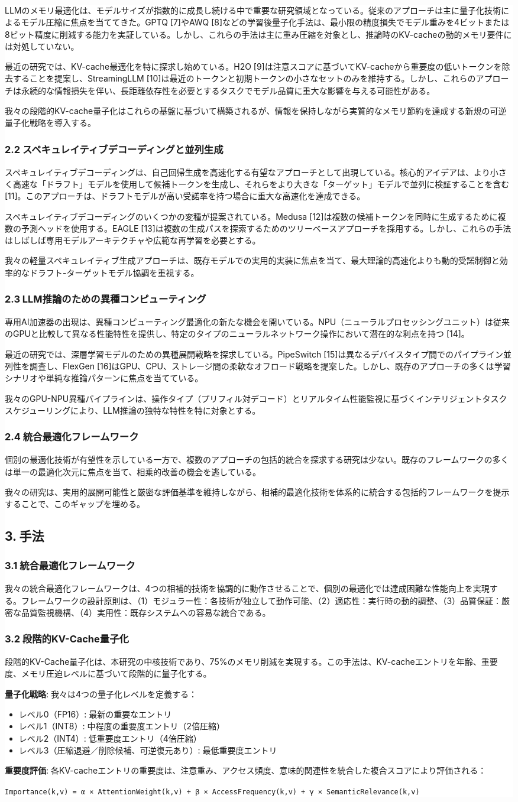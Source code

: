 LLMのメモリ最適化は、モデルサイズが指数的に成長し続ける中で重要な研究領域となっている。従来のアプローチは主に量子化技術によるモデル圧縮に焦点を当ててきた。GPTQ [7]やAWQ [8]などの学習後量子化手法は、最小限の精度損失でモデル重みを4ビットまたは8ビット精度に削減する能力を実証している。しかし、これらの手法は主に重み圧縮を対象とし、推論時のKV-cacheの動的メモリ要件には対処していない。

最近の研究では、KV-cache最適化を特に探求し始めている。H2O [9]は注意スコアに基づいてKV-cacheから重要度の低いトークンを除去することを提案し、StreamingLLM [10]は最近のトークンと初期トークンの小さなセットのみを維持する。しかし、これらのアプローチは永続的な情報損失を伴い、長距離依存性を必要とするタスクでモデル品質に重大な影響を与える可能性がある。

我々の段階的KV-cache量子化はこれらの基盤に基づいて構築されるが、情報を保持しながら実質的なメモリ節約を達成する新規の可逆量子化戦略を導入する。

### 2.2 スペキュレイティブデコーディングと並列生成

スペキュレイティブデコーディングは、自己回帰生成を高速化する有望なアプローチとして出現している。核心的アイデアは、より小さく高速な「ドラフト」モデルを使用して候補トークンを生成し、それらをより大きな「ターゲット」モデルで並列に検証することを含む [11]。このアプローチは、ドラフトモデルが高い受諾率を持つ場合に重大な高速化を達成できる。

スペキュレイティブデコーディングのいくつかの変種が提案されている。Medusa [12]は複数の候補トークンを同時に生成するために複数の予測ヘッドを使用する。EAGLE [13]は複数の生成パスを探索するためのツリーベースアプローチを採用する。しかし、これらの手法はしばしば専用モデルアーキテクチャや広範な再学習を必要とする。

我々の軽量スペキュレイティブ生成アプローチは、既存モデルでの実用的実装に焦点を当て、最大理論的高速化よりも動的受諾制御と効率的なドラフト-ターゲットモデル協調を重視する。

### 2.3 LLM推論のための異種コンピューティング

専用AI加速器の出現は、異種コンピューティング最適化の新たな機会を開いている。NPU（ニューラルプロセッシングユニット）は従来のGPUと比較して異なる性能特性を提供し、特定のタイプのニューラルネットワーク操作において潜在的な利点を持つ [14]。

最近の研究では、深層学習モデルのための異種展開戦略を探求している。PipeSwitch [15]は異なるデバイスタイプ間でのパイプライン並列性を調査し、FlexGen [16]はGPU、CPU、ストレージ間の柔軟なオフロード戦略を提案した。しかし、既存のアプローチの多くは学習シナリオや単純な推論パターンに焦点を当てている。

我々のGPU-NPU異種パイプラインは、操作タイプ（プリフィル対デコード）とリアルタイム性能監視に基づくインテリジェントタスクスケジューリングにより、LLM推論の独特な特性を特に対象とする。

### 2.4 統合最適化フレームワーク

個別の最適化技術が有望性を示している一方で、複数のアプローチの包括的統合を探求する研究は少ない。既存のフレームワークの多くは単一の最適化次元に焦点を当て、相乗的改善の機会を逃している。

我々の研究は、実用的展開可能性と厳密な評価基準を維持しながら、相補的最適化技術を体系的に統合する包括的フレームワークを提示することで、このギャップを埋める。

## 3. 手法

### 3.1 統合最適化フレームワーク

我々の統合最適化フレームワークは、4つの相補的技術を協調的に動作させることで、個別の最適化では達成困難な性能向上を実現する。フレームワークの設計原則は、（1）モジュラー性：各技術が独立して動作可能、（2）適応性：実行時の動的調整、（3）品質保証：厳密な品質監視機構、（4）実用性：既存システムへの容易な統合である。

### 3.2 段階的KV-Cache量子化

段階的KV-Cache量子化は、本研究の中核技術であり、75%のメモリ削減を実現する。この手法は、KV-cacheエントリを年齢、重要度、メモリ圧迫レベルに基づいて段階的に量子化する。

**量子化戦略**: 我々は4つの量子化レベルを定義する：
- レベル0（FP16）: 最新の重要なエントリ
- レベル1（INT8）: 中程度の重要度エントリ（2倍圧縮）
- レベル2（INT4）: 低重要度エントリ（4倍圧縮）
- レベル3（圧縮退避／削除候補、可逆復元あり）: 最低重要度エントリ

**重要度評価**: 各KV-cacheエントリの重要度は、注意重み、アクセス頻度、意味的関連性を統合した複合スコアにより評価される：

```
Importance(k,v) = α × AttentionWeight(k,v) + β × AccessFrequency(k,v) + γ × SemanticRelevance(k,v)
```
